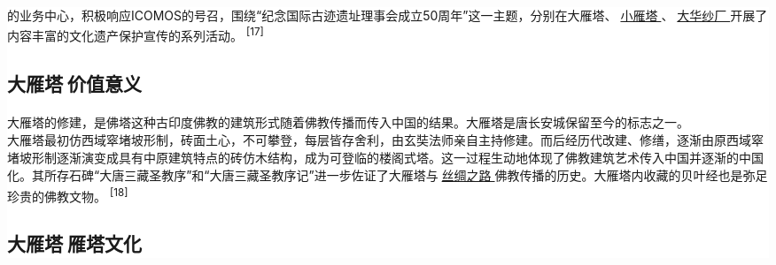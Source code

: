   </a>
  的业务中心，积极响应ICOMOS的号召，围绕“纪念国际古迹遗址理事会成立50周年”这一主题，分别在大雁塔、
  <a href="/item/%E5%B0%8F%E9%9B%81%E5%A1%94" target="_blank">
   小雁塔
  </a>
  、
  <a href="/item/%E5%A4%A7%E5%8D%8E%E7%BA%B1%E5%8E%82" target="_blank">
   大华纱厂
  </a>
  开展了内容丰富的文化遗产保护宣传的系列活动。
  <sup class="sup--normal" data-ctrmap=":17," data-sup="17">
   [17]
  </sup>
  <a class="sup-anchor" name="ref_[17]_7553375">
  </a>
 </div>
 <div class="anchor-list">
  <a class="lemma-anchor para-title" name="5">
  </a>
  <a class="lemma-anchor" name="sub7553375_5">
  </a>
  <a class="lemma-anchor" name="价值意义">
  </a>
 </div>
 <div class="para-title level-2" label-module="para-title">
  <h2 class="title-text">
   <span class="title-prefix">
    大雁塔
   </span>
   价值意义
  </h2>
  <a class="edit-icon j-edit-link" data-edit-dl="5" href="javascript:;">
  </a>
 </div>
 <div class="para" label-module="para">
  大雁塔的修建，是佛塔这种古印度佛教的建筑形式随着佛教传播而传入中国的结果。大雁塔是唐长安城保留至今的标志之一。
 </div>
 <div class="para" label-module="para">
  大雁塔最初仿西域窣堵坡形制，砖面土心，不可攀登，每层皆存舍利，由玄奘法师亲自主持修建。而后经历代改建、修缮，逐渐由原西域窣堵坡形制逐渐演变成具有中原建筑特点的砖仿木结构，成为可登临的楼阁式塔。这一过程生动地体现了佛教建筑艺术传入中国并逐渐的中国化。其所存石碑“大唐三藏圣教序”和“大唐三藏圣教序记”进一步佐证了大雁塔与
  <a data-lemmaid="434" href="/item/%E4%B8%9D%E7%BB%B8%E4%B9%8B%E8%B7%AF/434" target="_blank">
   丝绸之路
  </a>
  佛教传播的历史。大雁塔内收藏的贝叶经也是弥足珍贵的佛教文物。
  <sup class="sup--normal" data-ctrmap=":18," data-sup="18">
   [18]
  </sup>
  <a class="sup-anchor" name="ref_[18]_7553375">
  </a>
 </div>
 <div class="anchor-list">
  <a class="lemma-anchor para-title" name="6">
  </a>
  <a class="lemma-anchor" name="sub7553375_6">
  </a>
  <a class="lemma-anchor" name="雁塔文化">
  </a>
 </div>
 <div class="para-title level-2" label-module="para-title">
  <h2 class="title-text">
   <span class="title-prefix">
    大雁塔
   </span>
   雁塔文化